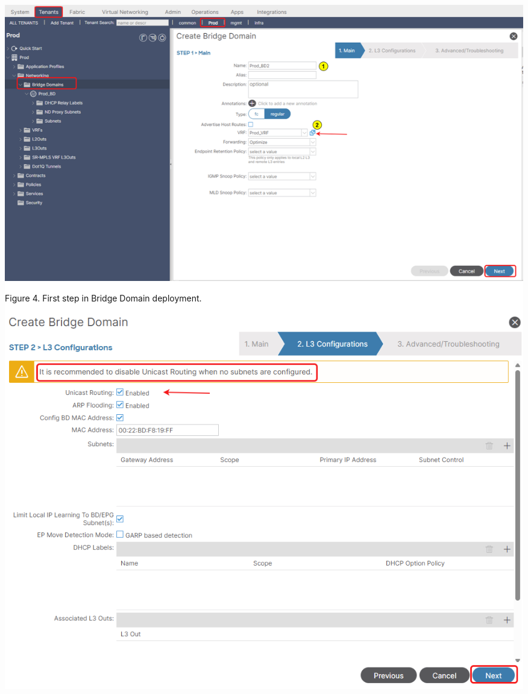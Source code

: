 <a href="/images/aci_building_blocks/4.png" target="new" title="click here to see the full sized image"><img src="/images/aci_building_blocks/4.png" alt="ACI-BD"></a>  

Figure 4. First step in Bridge Domain deployment.  

<a href="/images/aci_building_blocks/4-1.png" target="new" title="click here to see the full sized image"><img src="/images/aci_building_blocks/4-1.png" alt="ACI-BD"></a>  
